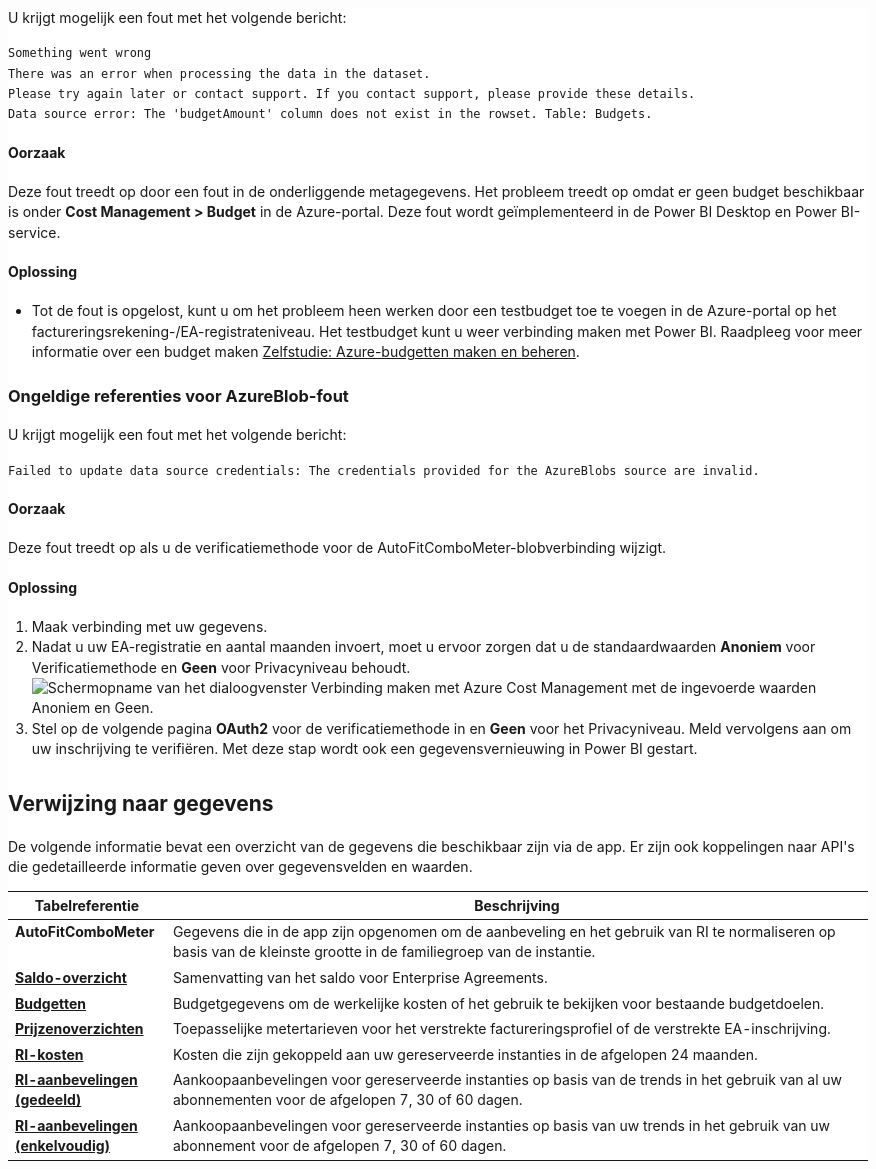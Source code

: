 U krijgt mogelijk een fout met het volgende bericht:

```
Something went wrong
There was an error when processing the data in the dataset.
Please try again later or contact support. If you contact support, please provide these details.
Data source error: The 'budgetAmount' column does not exist in the rowset. Table: Budgets.
```

#### <a name="cause"></a>Oorzaak

Deze fout treedt op door een fout in de onderliggende metagegevens. Het probleem treedt op omdat er geen budget beschikbaar is onder **Cost Management > Budget** in de Azure-portal. Deze fout wordt geïmplementeerd in de Power BI Desktop en Power BI-service. 

#### <a name="solution"></a>Oplossing

- Tot de fout is opgelost, kunt u om het probleem heen werken door een testbudget toe te voegen in de Azure-portal op het factureringsrekening-/EA-registrateniveau. Het testbudget kunt u weer verbinding maken met Power BI. Raadpleeg voor meer informatie over een budget maken [Zelfstudie: Azure-budgetten maken en beheren](tutorial-acm-create-budgets.md).


### <a name="invalid-credentials-for-azureblob-error"></a>Ongeldige referenties voor AzureBlob-fout

U krijgt mogelijk een fout met het volgende bericht:

```
Failed to update data source credentials: The credentials provided for the AzureBlobs source are invalid.
```

#### <a name="cause"></a>Oorzaak

Deze fout treedt op als u de verificatiemethode voor de AutoFitComboMeter-blobverbinding wijzigt.

#### <a name="solution"></a>Oplossing

1. Maak verbinding met uw gegevens.
1. Nadat u uw EA-registratie en aantal maanden invoert, moet u ervoor zorgen dat u de standaardwaarden **Anoniem** voor Verificatiemethode en **Geen** voor Privacyniveau behoudt.  
  ![Schermopname van het dialoogvenster Verbinding maken met Azure Cost Management met de ingevoerde waarden Anoniem en Geen.](./media/analyze-cost-data-azure-cost-management-power-bi-template-app/autofit-troubleshoot.png)  
1. Stel op de volgende pagina **OAuth2** voor de verificatiemethode in en **Geen** voor het Privacyniveau. Meld vervolgens aan om uw inschrijving te verifiëren. Met deze stap wordt ook een gegevensvernieuwing in Power BI gestart.


## <a name="data-reference"></a>Verwijzing naar gegevens

De volgende informatie bevat een overzicht van de gegevens die beschikbaar zijn via de app. Er zijn ook koppelingen naar API's die gedetailleerde informatie geven over gegevensvelden en waarden.

| **Tabelreferentie** | **Beschrijving** |
| --- | --- |
| **AutoFitComboMeter** | Gegevens die in de app zijn opgenomen om de aanbeveling en het gebruik van RI te normaliseren op basis van de kleinste grootte in de familiegroep van de instantie. |
| [**Saldo-overzicht**](/rest/api/billing/enterprise/billing-enterprise-api-balance-summary#response) | Samenvatting van het saldo voor Enterprise Agreements. |
| [**Budgetten**](/rest/api/consumption/budgets/get#definitions) | Budgetgegevens om de werkelijke kosten of het gebruik te bekijken voor bestaande budgetdoelen. |
| [**Prijzenoverzichten**](/rest/api/billing/enterprise/billing-enterprise-api-pricesheet#see-also) | Toepasselijke metertarieven voor het verstrekte factureringsprofiel of de verstrekte EA-inschrijving. |
| [**RI-kosten**](/rest/api/billing/enterprise/billing-enterprise-api-reserved-instance-charges#response) | Kosten die zijn gekoppeld aan uw gereserveerde instanties in de afgelopen 24 maanden. |
| [**RI-aanbevelingen (gedeeld)**](/rest/api/billing/enterprise/billing-enterprise-api-reserved-instance-recommendation#response) | Aankoopaanbevelingen voor gereserveerde instanties op basis van de trends in het gebruik van al uw abonnementen voor de afgelopen 7, 30 of 60 dagen. |
| [**RI-aanbevelingen (enkelvoudig)**](/rest/api/billing/enterprise/billing-enterprise-api-reserved-instance-recommendation#response-1) | Aankoopaanbevelingen voor gereserveerde instanties op basis van uw trends in het gebruik van uw abonnement voor de afgelopen 7, 30 of 60 dagen. |